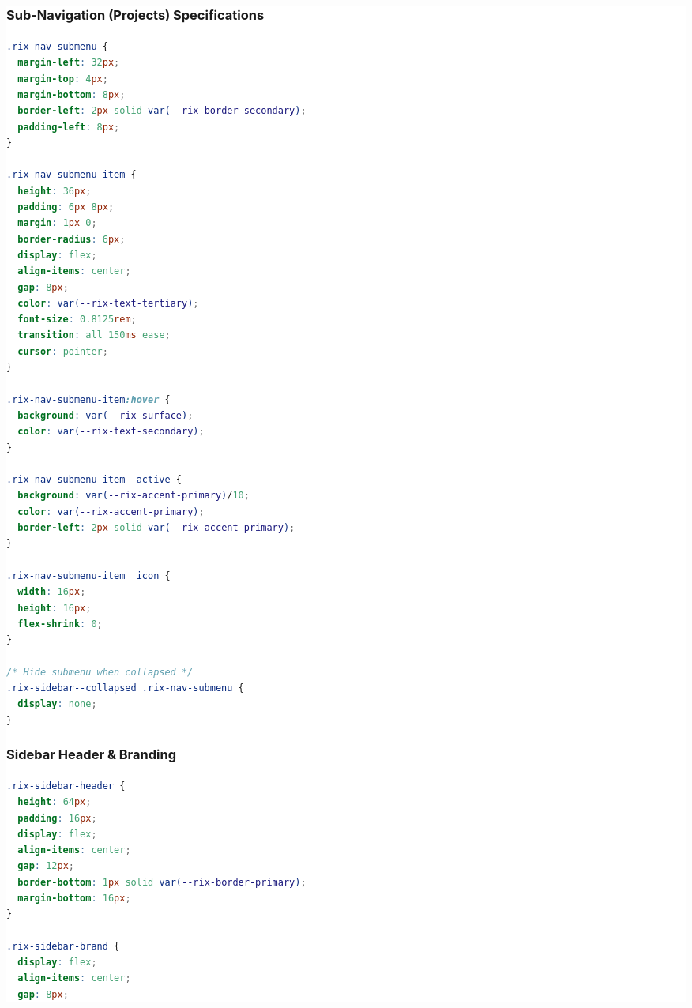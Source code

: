 ### Sub-Navigation (Projects) Specifications
```css
.rix-nav-submenu {
  margin-left: 32px;
  margin-top: 4px;
  margin-bottom: 8px;
  border-left: 2px solid var(--rix-border-secondary);
  padding-left: 8px;
}

.rix-nav-submenu-item {
  height: 36px;
  padding: 6px 8px;
  margin: 1px 0;
  border-radius: 6px;
  display: flex;
  align-items: center;
  gap: 8px;
  color: var(--rix-text-tertiary);
  font-size: 0.8125rem;
  transition: all 150ms ease;
  cursor: pointer;
}

.rix-nav-submenu-item:hover {
  background: var(--rix-surface);
  color: var(--rix-text-secondary);
}

.rix-nav-submenu-item--active {
  background: var(--rix-accent-primary)/10;
  color: var(--rix-accent-primary);
  border-left: 2px solid var(--rix-accent-primary);
}

.rix-nav-submenu-item__icon {
  width: 16px;
  height: 16px;
  flex-shrink: 0;
}

/* Hide submenu when collapsed */
.rix-sidebar--collapsed .rix-nav-submenu {
  display: none;
}
```

### Sidebar Header & Branding
```css
.rix-sidebar-header {
  height: 64px;
  padding: 16px;
  display: flex;
  align-items: center;
  gap: 12px;
  border-bottom: 1px solid var(--rix-border-primary);
  margin-bottom: 16px;
}

.rix-sidebar-brand {
  display: flex;
  align-items: center;
  gap: 8px;
```